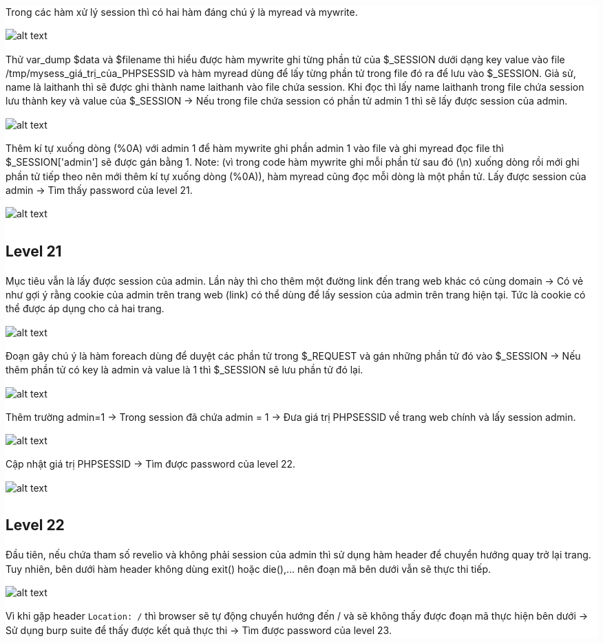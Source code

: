 <p>Trong các hàm xử lý session thì có hai hàm đáng chú ý là myread và mywrite.</p>

![alt text](/thanhlai/post/web_exploitation/image/post7/image-71.png)

<p>Thử var_dump $data và $filename thì hiểu được hàm mywrite ghi từng phần tử của $_SESSION dưới dạng key value vào file /tmp/mysess_giá_trị_của_PHPSESSID và hàm myread dùng để lấy từng phần tử trong file đó ra để lưu vào $_SESSION. Giả sử, name là laithanh thì sẽ được ghi thành name laithanh vào file chứa session. Khi đọc thì lấy name laithanh trong file chứa session lưu thành key và value của $_SESSION -> Nếu trong file chứa session có phần tử admin 1 thì sẽ lấy được session của admin.</p>

![alt text](/thanhlai/post/web_exploitation/image/post7/image-69.png)

<p>Thêm kí tự xuống dòng (%0A) với admin 1 để hàm mywrite ghi phần admin 1 vào file và ghi myread đọc file thì $_SESSION['admin'] sẽ được gán bằng 1. Note: (vì trong code hàm mywrite ghi mỗi phần từ sau đó (\n) xuống dòng rồi mới ghi phần tử tiếp theo nên mới thêm kí tự xuống dòng (%0A)), hàm myread cũng đọc mỗi dòng là một phần tử.  Lấy được session của admin -> Tìm thấy password của level 21.</p>

![alt text](/thanhlai/post/web_exploitation/image/post7/image-72.png)

## Level 21
<p>Mục tiêu vẫn là lấy được session của admin. Lần này thì cho thêm một đường link đến trang web khác có cùng domain -> Có vẻ như gợi ý rằng cookie của admin trên trang web (link) có thể dùng để lấy session của admin trên trang hiện tại. Tức là cookie có thể được áp dụng cho cả hai trang.</p>

![alt text](/thanhlai/post/web_exploitation/image/post7/image-75.png)

<p>Đoạn gây chú ý là hàm foreach dùng để duyệt các phần tử trong $_REQUEST và gán những phần tử đó vào $_SESSION -> Nếu thêm phần tử có key là admin và value là 1 thì $_SESSION sẽ lưu phần tử đó lại.</p>

![alt text](/thanhlai/post/web_exploitation/image/post7/image-76.png)

<p>Thêm trường admin=1 -> Trong session đã chứa admin = 1 -> Đưa giá trị PHPSESSID về trang web chính và lấy session admin.</p>

![alt text](/thanhlai/post/web_exploitation/image/post7/image-73.png)

<p>Cập nhật giá trị PHPSESSID -> Tìm được password của level 22.</p>

![alt text](/thanhlai/post/web_exploitation/image/post7/image-74.png)

## Level 22
<p>Đầu tiên, nếu chứa tham số revelio và không phải session của admin thì sử dụng hàm header để chuyển hướng quay trở lại trang. Tuy nhiên, bên dưới hàm header không dùng exit() hoặc die(),... nên đoạn mã bên dưới vẫn sẽ thực thi tiếp.</p>

![alt text](/thanhlai/post/web_exploitation/image/post7/image-78.png)

<p>Vì khi gặp header <code>Location: /</code> thì browser sẽ tự động chuyển hướng đến / và sẽ không thấy được đoạn mã thực hiện bên dưới -> Sử dụng burp suite để thấy được kết quả thực thi -> Tìm được password của level 23.</p>
